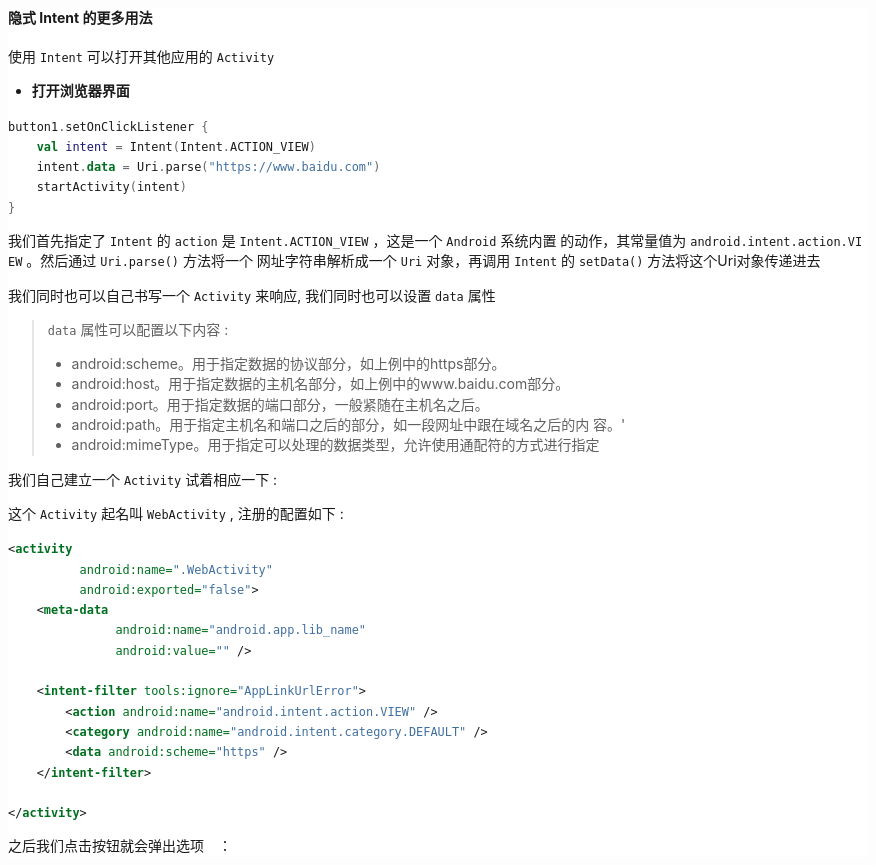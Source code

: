 
#### 隐式 Intent 的更多用法

使用 `Intent` 可以打开其他应用的 `Activity`

* **打开浏览器界面**

```kotlin
button1.setOnClickListener {
    val intent = Intent(Intent.ACTION_VIEW)
    intent.data = Uri.parse("https://www.baidu.com")
    startActivity(intent)
}
```

我们首先指定了 `Intent` 的 `action` 是 `Intent.ACTION_VIEW` ，这是一个 `Android` 系统内置 的动作，其常量值为 `android.intent.action.VIEW` 。然后通过 `Uri.parse()` 方法将一个 网址字符串解析成一个 `Uri` 对象，再调用 `Intent` 的 `setData()` 方法将这个Uri对象传递进去



我们同时也可以自己书写一个 `Activity` 来响应, 我们同时也可以设置 `data` 属性

> `data` 属性可以配置以下内容 : 
>
> * android:scheme。用于指定数据的协议部分，如上例中的https部分。
> * android:host。用于指定数据的主机名部分，如上例中的www.baidu.com部分。
> * android:port。用于指定数据的端口部分，一般紧随在主机名之后。
> * android:path。用于指定主机名和端口之后的部分，如一段网址中跟在域名之后的内 容。'
> * android:mimeType。用于指定可以处理的数据类型，允许使用通配符的方式进行指定

我们自己建立一个 `Activity` 试着相应一下 :

这个 `Activity` 起名叫 `WebActivity` , 注册的配置如下 : 

```xml
<activity
          android:name=".WebActivity"
          android:exported="false">
    <meta-data
               android:name="android.app.lib_name"
               android:value="" />

    <intent-filter tools:ignore="AppLinkUrlError">
        <action android:name="android.intent.action.VIEW" />
        <category android:name="android.intent.category.DEFAULT" />
        <data android:scheme="https" />
    </intent-filter>

</activity>
```



之后我们点击按钮就会弹出选项　：　
